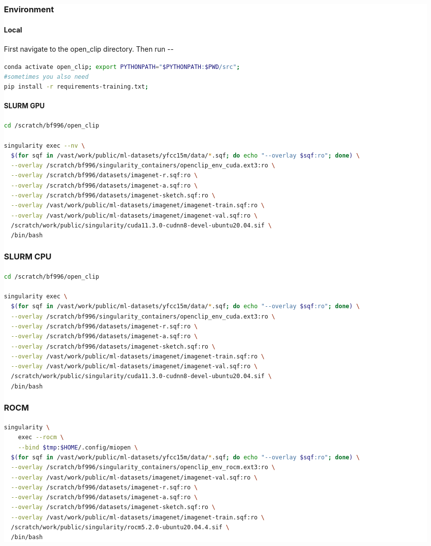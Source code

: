 ### Environment

#### Local

First navigate to the open_clip directory. Then run --

```bash
conda activate open_clip; export PYTHONPATH="$PYTHONPATH:$PWD/src"; 
#sometimes you also need
pip install -r requirements-training.txt; 
```

#### SLURM GPU

```bash
cd /scratch/bf996/open_clip

singularity exec --nv \
  $(for sqf in /vast/work/public/ml-datasets/yfcc15m/data/*.sqf; do echo "--overlay $sqf:ro"; done) \
  --overlay /scratch/bf996/singularity_containers/openclip_env_cuda.ext3:ro \
  --overlay /scratch/bf996/datasets/imagenet-r.sqf:ro \
  --overlay /scratch/bf996/datasets/imagenet-a.sqf:ro \
  --overlay /scratch/bf996/datasets/imagenet-sketch.sqf:ro \
  --overlay /vast/work/public/ml-datasets/imagenet/imagenet-train.sqf:ro \
  --overlay /vast/work/public/ml-datasets/imagenet/imagenet-val.sqf:ro \
  /scratch/work/public/singularity/cuda11.3.0-cudnn8-devel-ubuntu20.04.sif \
  /bin/bash
```

### SLURM CPU

```bash
cd /scratch/bf996/open_clip

singularity exec \
  $(for sqf in /vast/work/public/ml-datasets/yfcc15m/data/*.sqf; do echo "--overlay $sqf:ro"; done) \
  --overlay /scratch/bf996/singularity_containers/openclip_env_cuda.ext3:ro \
  --overlay /scratch/bf996/datasets/imagenet-r.sqf:ro \
  --overlay /scratch/bf996/datasets/imagenet-a.sqf:ro \
  --overlay /scratch/bf996/datasets/imagenet-sketch.sqf:ro \
  --overlay /vast/work/public/ml-datasets/imagenet/imagenet-train.sqf:ro \
  --overlay /vast/work/public/ml-datasets/imagenet/imagenet-val.sqf:ro \
  /scratch/work/public/singularity/cuda11.3.0-cudnn8-devel-ubuntu20.04.sif \
  /bin/bash
```

### ROCM

```bash
singularity \
    exec --rocm \
    --bind $tmp:$HOME/.config/miopen \
  $(for sqf in /vast/work/public/ml-datasets/yfcc15m/data/*.sqf; do echo "--overlay $sqf:ro"; done) \
  --overlay /scratch/bf996/singularity_containers/openclip_env_rocm.ext3:ro \
  --overlay /vast/work/public/ml-datasets/imagenet/imagenet-val.sqf:ro \
  --overlay /scratch/bf996/datasets/imagenet-r.sqf:ro \
  --overlay /scratch/bf996/datasets/imagenet-a.sqf:ro \
  --overlay /scratch/bf996/datasets/imagenet-sketch.sqf:ro \
  --overlay /vast/work/public/ml-datasets/imagenet/imagenet-train.sqf:ro \
  /scratch/work/public/singularity/rocm5.2.0-ubuntu20.04.4.sif \
  /bin/bash
```
